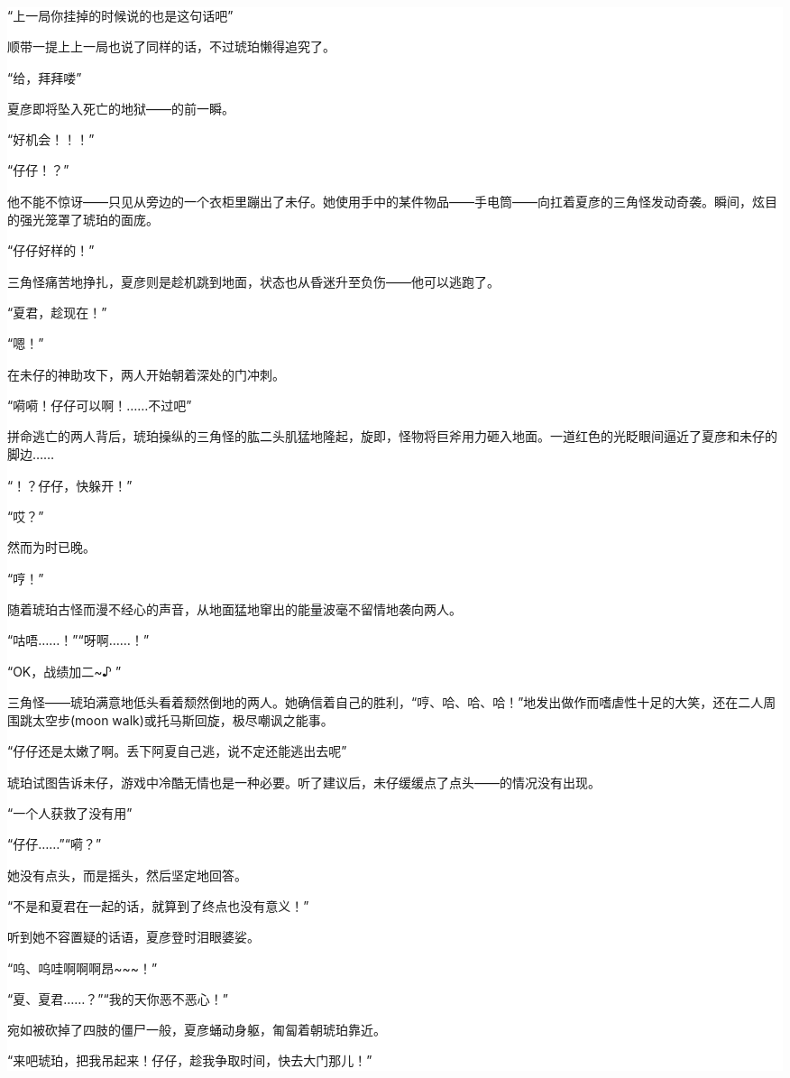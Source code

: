 “上一局你挂掉的时候说的也是这句话吧”

顺带一提上上一局也说了同样的话，不过琥珀懒得追究了。

“给，拜拜喽”

夏彦即将坠入死亡的地狱——的前一瞬。

“好机会！！！”

“仔仔！？”

他不能不惊讶——只见从旁边的一个衣柜里蹦出了未仔。她使用手中的某件物品——手电筒——向扛着夏彦的三角怪发动奇袭。瞬间，炫目的强光笼罩了琥珀的面庞。

“仔仔好样的！”

三角怪痛苦地挣扎，夏彦则是趁机跳到地面，状态也从昏迷升至负伤——他可以逃跑了。

“夏君，趁现在！”

“嗯！”

在未仔的神助攻下，两人开始朝着深处的门冲刺。

“嗬嗬！仔仔可以啊！……不过吧”

拼命逃亡的两人背后，琥珀操纵的三角怪的肱二头肌猛地隆起，旋即，怪物将巨斧用力砸入地面。一道红色的光眨眼间逼近了夏彦和未仔的脚边……

“！？仔仔，快躲开！”

“哎？”

然而为时已晚。

“哼！”

随着琥珀古怪而漫不经心的声音，从地面猛地窜出的能量波毫不留情地袭向两人。

“咕唔……！”“呀啊……！”

“OK，战绩加二~♪ ”

三角怪——琥珀满意地低头看着颓然倒地的两人。她确信着自己的胜利，“哼、哈、哈、哈！”地发出做作而嗜虐性十足的大笑，还在二人周围跳太空步(moon walk)或托马斯回旋，极尽嘲讽之能事。

“仔仔还是太嫩了啊。丢下阿夏自己逃，说不定还能逃出去呢”

琥珀试图告诉未仔，游戏中冷酷无情也是一种必要。听了建议后，未仔缓缓点了点头——的情况没有出现。

“一个人获救了没有用”

“仔仔……”“嗬？”

她没有点头，而是摇头，然后坚定地回答。

“不是和夏君在一起的话，就算到了终点也没有意义！”

听到她不容置疑的话语，夏彦登时泪眼婆娑。

“呜、呜哇啊啊啊昂~~~！”

“夏、夏君……？”“我的天你恶不恶心！”

宛如被砍掉了四肢的僵尸一般，夏彦蛹动身躯，匍匐着朝琥珀靠近。

“来吧琥珀，把我吊起来！仔仔，趁我争取时间，快去大门那儿！”
